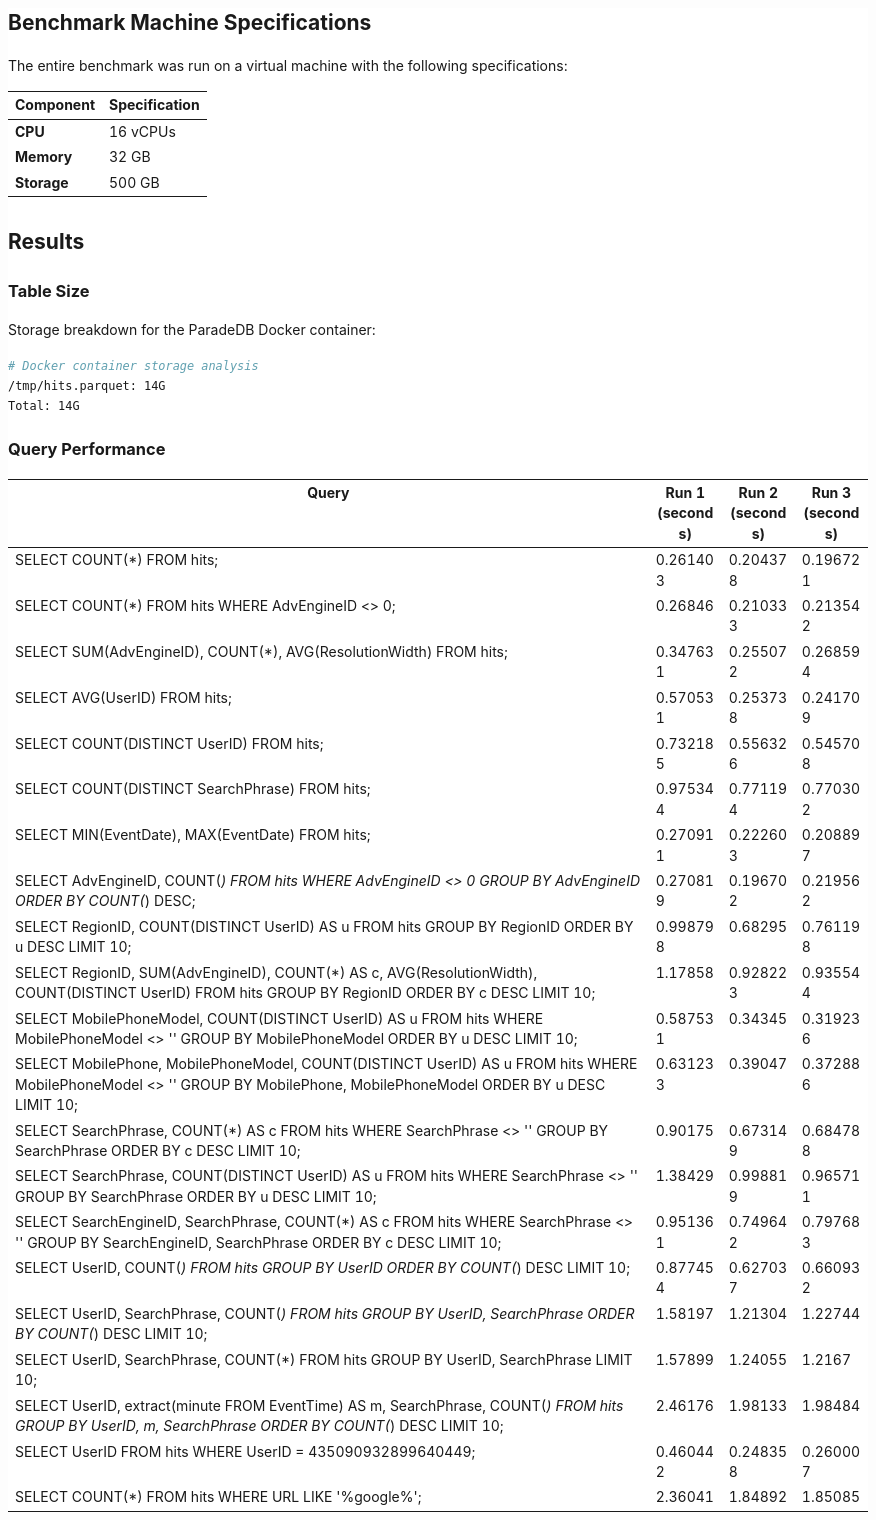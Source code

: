 ## **Benchmark Machine Specifications**

The entire benchmark was run on a virtual machine with the following specifications:

| Component  | Specification  |
|------------|---------------|
| **CPU**    | 16 vCPUs      |
| **Memory** | 32 GB         |
| **Storage**| 500 GB        |

## **Results**

### **Table Size**

Storage breakdown for the ParadeDB Docker container:

```sh
# Docker container storage analysis
/tmp/hits.parquet: 14G
Total: 14G
```

### **Query Performance**
| Query | Run 1 (seconds) | Run 2 (seconds) | Run 3 (seconds) |
|-------|----------------|----------------|----------------|
| SELECT COUNT(*) FROM hits; | 0.261403 | 0.204378 | 0.196721 |
| SELECT COUNT(*) FROM hits WHERE AdvEngineID <> 0; | 0.26846 | 0.210333 | 0.213542 |
| SELECT SUM(AdvEngineID), COUNT(*), AVG(ResolutionWidth) FROM hits; | 0.347631 | 0.255072 | 0.268594 |
| SELECT AVG(UserID) FROM hits; | 0.570531 | 0.253738 | 0.241709 |
| SELECT COUNT(DISTINCT UserID) FROM hits; | 0.732185 | 0.556326 | 0.545708 |
| SELECT COUNT(DISTINCT SearchPhrase) FROM hits; | 0.975344 | 0.771194 | 0.770302 |
| SELECT MIN(EventDate), MAX(EventDate) FROM hits; | 0.270911 | 0.222603 | 0.208897 |
| SELECT AdvEngineID, COUNT(*) FROM hits WHERE AdvEngineID <> 0 GROUP BY AdvEngineID ORDER BY COUNT(*) DESC; | 0.270819 | 0.196702 | 0.219562 |
| SELECT RegionID, COUNT(DISTINCT UserID) AS u FROM hits GROUP BY RegionID ORDER BY u DESC LIMIT 10; | 0.998798 | 0.68295 | 0.761198 |
| SELECT RegionID, SUM(AdvEngineID), COUNT(*) AS c, AVG(ResolutionWidth), COUNT(DISTINCT UserID) FROM hits GROUP BY RegionID ORDER BY c DESC LIMIT 10; | 1.17858 | 0.928223 | 0.935544 |
| SELECT MobilePhoneModel, COUNT(DISTINCT UserID) AS u FROM hits WHERE MobilePhoneModel <> '' GROUP BY MobilePhoneModel ORDER BY u DESC LIMIT 10; | 0.587531 | 0.34345 | 0.319236 |
| SELECT MobilePhone, MobilePhoneModel, COUNT(DISTINCT UserID) AS u FROM hits WHERE MobilePhoneModel <> '' GROUP BY MobilePhone, MobilePhoneModel ORDER BY u DESC LIMIT 10; | 0.631233 | 0.39047 | 0.372886 |
| SELECT SearchPhrase, COUNT(*) AS c FROM hits WHERE SearchPhrase <> '' GROUP BY SearchPhrase ORDER BY c DESC LIMIT 10; | 0.90175 | 0.673149 | 0.684788 |
| SELECT SearchPhrase, COUNT(DISTINCT UserID) AS u FROM hits WHERE SearchPhrase <> '' GROUP BY SearchPhrase ORDER BY u DESC LIMIT 10; | 1.38429 | 0.998819 | 0.965711 |
| SELECT SearchEngineID, SearchPhrase, COUNT(*) AS c FROM hits WHERE SearchPhrase <> '' GROUP BY SearchEngineID, SearchPhrase ORDER BY c DESC LIMIT 10; | 0.951361 | 0.749642 | 0.797683 |
| SELECT UserID, COUNT(*) FROM hits GROUP BY UserID ORDER BY COUNT(*) DESC LIMIT 10; | 0.877454 | 0.627037 | 0.660932 |
| SELECT UserID, SearchPhrase, COUNT(*) FROM hits GROUP BY UserID, SearchPhrase ORDER BY COUNT(*) DESC LIMIT 10; | 1.58197 | 1.21304 | 1.22744 |
| SELECT UserID, SearchPhrase, COUNT(*) FROM hits GROUP BY UserID, SearchPhrase LIMIT 10; | 1.57899 | 1.24055 | 1.2167 |
| SELECT UserID, extract(minute FROM EventTime) AS m, SearchPhrase, COUNT(*) FROM hits GROUP BY UserID, m, SearchPhrase ORDER BY COUNT(*) DESC LIMIT 10; | 2.46176 | 1.98133 | 1.98484 |
| SELECT UserID FROM hits WHERE UserID = 435090932899640449; | 0.460442 | 0.248358 | 0.260007 |
| SELECT COUNT(*) FROM hits WHERE URL LIKE '%google%'; | 2.36041 | 1.84892 | 1.85085 |